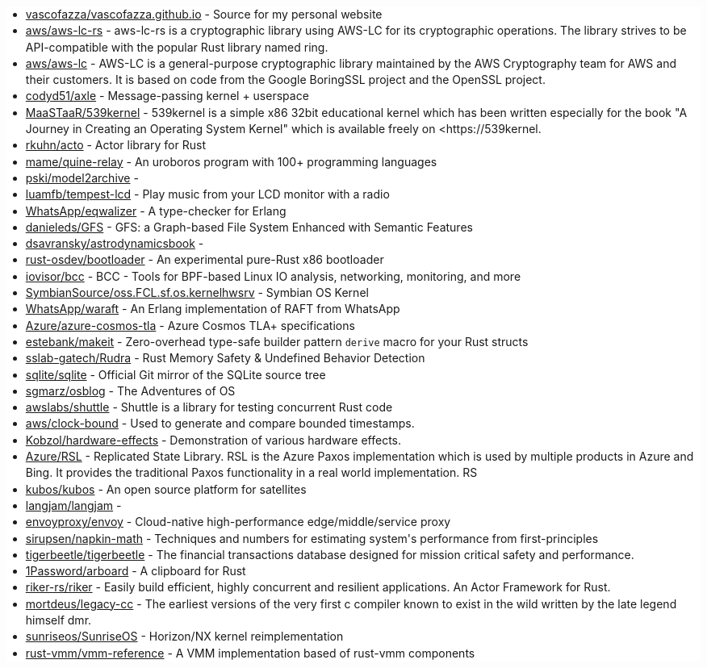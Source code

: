 - [vascofazza/vascofazza.github.io](https://github.com/vascofazza/vascofazza.github.io) - Source for my personal website
- [aws/aws-lc-rs](https://github.com/aws/aws-lc-rs) - aws-lc-rs is a cryptographic library using AWS-LC for its cryptographic operations. The library strives to be API-compatible with the popular Rust library named ring.
- [aws/aws-lc](https://github.com/aws/aws-lc) - AWS-LC is a general-purpose cryptographic library maintained by the AWS Cryptography team for AWS and their customers. It іs based on code from the Google BoringSSL project and the OpenSSL project.
- [codyd51/axle](https://github.com/codyd51/axle) - Message-passing kernel + userspace
- [MaaSTaaR/539kernel](https://github.com/MaaSTaaR/539kernel) - 539kernel is a simple x86 32bit educational kernel which has been written especially for the book "A Journey in Creating an Operating System Kernel" which is available freely on &lt;https://539kernel.
- [rkuhn/acto](https://github.com/rkuhn/acto) - Actor library for Rust
- [mame/quine-relay](https://github.com/mame/quine-relay) - An uroboros program with 100+ programming languages
- [pski/model2archive](https://github.com/pski/model2archive) - 
- [luamfb/tempest-lcd](https://github.com/luamfb/tempest-lcd) - Play music from your LCD monitor with a radio
- [WhatsApp/eqwalizer](https://github.com/WhatsApp/eqwalizer) - A type-checker for Erlang
- [danieleds/GFS](https://github.com/danieleds/GFS) - GFS: a Graph-based File System Enhanced with Semantic Features
- [dsavransky/astrodynamicsbook](https://github.com/dsavransky/astrodynamicsbook) - 
- [rust-osdev/bootloader](https://github.com/rust-osdev/bootloader) - An experimental pure-Rust x86 bootloader
- [iovisor/bcc](https://github.com/iovisor/bcc) - BCC - Tools for BPF-based Linux IO analysis, networking, monitoring, and more
- [SymbianSource/oss.FCL.sf.os.kernelhwsrv](https://github.com/SymbianSource/oss.FCL.sf.os.kernelhwsrv) - Symbian OS Kernel
- [WhatsApp/waraft](https://github.com/WhatsApp/waraft) - An Erlang implementation of RAFT from WhatsApp
- [Azure/azure-cosmos-tla](https://github.com/Azure/azure-cosmos-tla) - Azure Cosmos TLA+ specifications
- [estebank/makeit](https://github.com/estebank/makeit) - Zero-overhead type-safe builder pattern `derive` macro for your Rust structs
- [sslab-gatech/Rudra](https://github.com/sslab-gatech/Rudra) - Rust Memory Safety & Undefined Behavior Detection
- [sqlite/sqlite](https://github.com/sqlite/sqlite) - Official Git mirror of the SQLite source tree
- [sgmarz/osblog](https://github.com/sgmarz/osblog) - The Adventures of OS
- [awslabs/shuttle](https://github.com/awslabs/shuttle) - Shuttle is a library for testing concurrent Rust code
- [aws/clock-bound](https://github.com/aws/clock-bound) - Used to generate and compare bounded timestamps.
- [Kobzol/hardware-effects](https://github.com/Kobzol/hardware-effects) - Demonstration of various hardware effects.
- [Azure/RSL](https://github.com/Azure/RSL) - Replicated State Library. RSL is the Azure Paxos implementation which is used by multiple products in Azure and Bing. It provides the traditional Paxos functionality in a real world implementation. RS
- [kubos/kubos](https://github.com/kubos/kubos) - An open source platform for satellites
- [langjam/langjam](https://github.com/langjam/langjam) - 
- [envoyproxy/envoy](https://github.com/envoyproxy/envoy) - Cloud-native high-performance edge/middle/service proxy
- [sirupsen/napkin-math](https://github.com/sirupsen/napkin-math) - Techniques and numbers for estimating system's performance from first-principles
- [tigerbeetle/tigerbeetle](https://github.com/tigerbeetle/tigerbeetle) - The financial transactions database designed for mission critical safety and performance.
- [1Password/arboard](https://github.com/1Password/arboard) - A clipboard for Rust
- [riker-rs/riker](https://github.com/riker-rs/riker) - Easily build efficient, highly concurrent and resilient applications. An Actor Framework for Rust.
- [mortdeus/legacy-cc](https://github.com/mortdeus/legacy-cc) - The earliest versions of the very first c compiler known to exist in the wild written by the late legend himself dmr.
- [sunriseos/SunriseOS](https://github.com/sunriseos/SunriseOS) - Horizon/NX kernel reimplementation
- [rust-vmm/vmm-reference](https://github.com/rust-vmm/vmm-reference) - A VMM implementation based of rust-vmm components